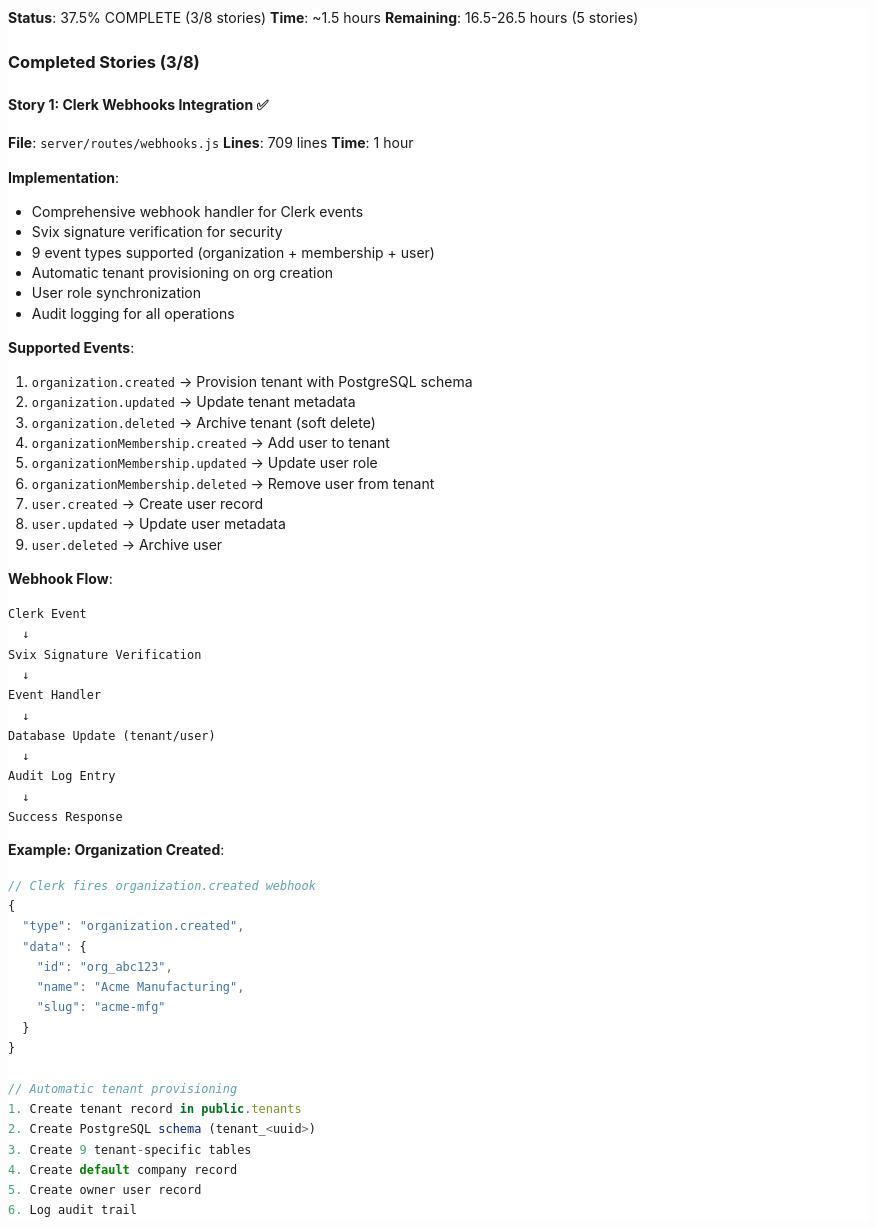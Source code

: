 **Status**: 37.5% COMPLETE (3/8 stories)
**Time**: ~1.5 hours
**Remaining**: 16.5-26.5 hours (5 stories)

### Completed Stories (3/8)

#### Story 1: Clerk Webhooks Integration ✅

**File**: `server/routes/webhooks.js`
**Lines**: 709 lines
**Time**: 1 hour

**Implementation**:
- Comprehensive webhook handler for Clerk events
- Svix signature verification for security
- 9 event types supported (organization + membership + user)
- Automatic tenant provisioning on org creation
- User role synchronization
- Audit logging for all operations

**Supported Events**:
1. `organization.created` → Provision tenant with PostgreSQL schema
2. `organization.updated` → Update tenant metadata
3. `organization.deleted` → Archive tenant (soft delete)
4. `organizationMembership.created` → Add user to tenant
5. `organizationMembership.updated` → Update user role
6. `organizationMembership.deleted` → Remove user from tenant
7. `user.created` → Create user record
8. `user.updated` → Update user metadata
9. `user.deleted` → Archive user

**Webhook Flow**:
```
Clerk Event
  ↓
Svix Signature Verification
  ↓
Event Handler
  ↓
Database Update (tenant/user)
  ↓
Audit Log Entry
  ↓
Success Response
```

**Example: Organization Created**:
```javascript
// Clerk fires organization.created webhook
{
  "type": "organization.created",
  "data": {
    "id": "org_abc123",
    "name": "Acme Manufacturing",
    "slug": "acme-mfg"
  }
}

// Automatic tenant provisioning
1. Create tenant record in public.tenants
2. Create PostgreSQL schema (tenant_<uuid>)
3. Create 9 tenant-specific tables
4. Create default company record
5. Create owner user record
6. Log audit trail
```
